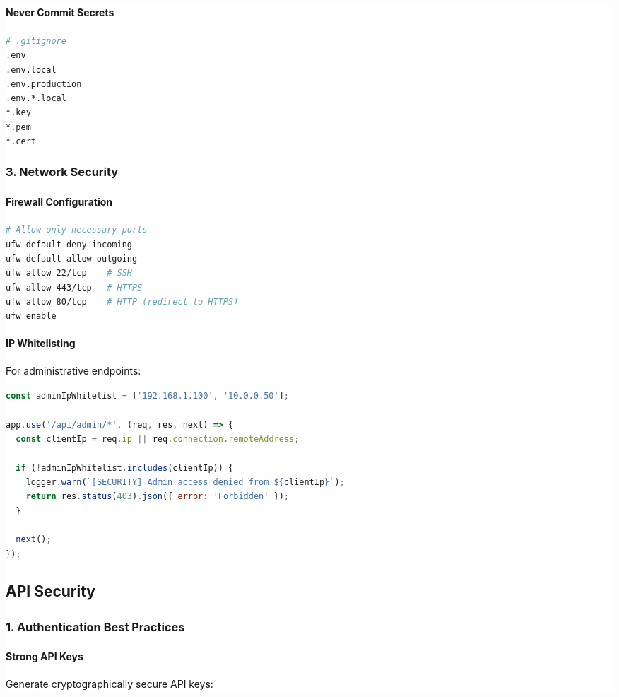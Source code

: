 #### Never Commit Secrets

```bash
# .gitignore
.env
.env.local
.env.production
.env.*.local
*.key
*.pem
*.cert
```

### 3. Network Security

#### Firewall Configuration

```bash
# Allow only necessary ports
ufw default deny incoming
ufw default allow outgoing
ufw allow 22/tcp    # SSH
ufw allow 443/tcp   # HTTPS
ufw allow 80/tcp    # HTTP (redirect to HTTPS)
ufw enable
```

#### IP Whitelisting

For administrative endpoints:

```javascript
const adminIpWhitelist = ['192.168.1.100', '10.0.0.50'];

app.use('/api/admin/*', (req, res, next) => {
  const clientIp = req.ip || req.connection.remoteAddress;

  if (!adminIpWhitelist.includes(clientIp)) {
    logger.warn(`[SECURITY] Admin access denied from ${clientIp}`);
    return res.status(403).json({ error: 'Forbidden' });
  }

  next();
});
```

## API Security

### 1. Authentication Best Practices

#### Strong API Keys

Generate cryptographically secure API keys:
